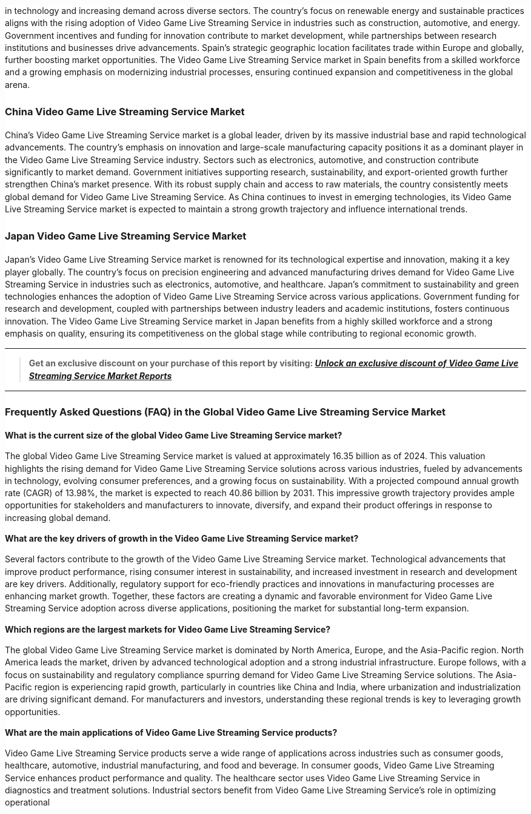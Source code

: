 in technology and increasing demand across diverse sectors. The country&rsquo;s focus on renewable energy and sustainable practices aligns with the rising adoption of Video Game Live Streaming Service in industries such as construction, automotive, and energy. Government incentives and funding for innovation contribute to market development, while partnerships between research institutions and businesses drive advancements. Spain&rsquo;s strategic geographic location facilitates trade within Europe and globally, further boosting market opportunities. The Video Game Live Streaming Service market in Spain benefits from a skilled workforce and a growing emphasis on modernizing industrial processes, ensuring continued expansion and competitiveness in the global arena.</p><h3>China Video Game Live Streaming Service Market</h3><p>China&rsquo;s Video Game Live Streaming Service market is a global leader, driven by its massive industrial base and rapid technological advancements. The country&rsquo;s emphasis on innovation and large-scale manufacturing capacity positions it as a dominant player in the Video Game Live Streaming Service industry. Sectors such as electronics, automotive, and construction contribute significantly to market demand. Government initiatives supporting research, sustainability, and export-oriented growth further strengthen China&rsquo;s market presence. With its robust supply chain and access to raw materials, the country consistently meets global demand for Video Game Live Streaming Service. As China continues to invest in emerging technologies, its Video Game Live Streaming Service market is expected to maintain a strong growth trajectory and influence international trends.</p><h3>Japan Video Game Live Streaming Service Market</h3><p>Japan&rsquo;s Video Game Live Streaming Service market is renowned for its technological expertise and innovation, making it a key player globally. The country&rsquo;s focus on precision engineering and advanced manufacturing drives demand for Video Game Live Streaming Service in industries such as electronics, automotive, and healthcare. Japan&rsquo;s commitment to sustainability and green technologies enhances the adoption of Video Game Live Streaming Service across various applications. Government funding for research and development, coupled with partnerships between industry leaders and academic institutions, fosters continuous innovation. The Video Game Live Streaming Service market in Japan benefits from a highly skilled workforce and a strong emphasis on quality, ensuring its competitiveness on the global stage while contributing to regional economic growth.</p><hr /><blockquote><p><strong>Get an exclusive discount on your purchase of this report by visiting: <em><a href="://marketresearchpulse.com/ask-for-discount/5916?utm_source=Github&amp;utm_medium=025">Unlock an exclusive discount of Video Game Live Streaming Service Market Reports</a></em>&nbsp;</strong></p></blockquote><hr /><h3>Frequently Asked Questions (FAQ) in the Global Video Game Live Streaming Service Market</h3><p><strong>What is the current size of the global Video Game Live Streaming Service market?</strong></p><p>The global Video Game Live Streaming Service market is valued at approximately 16.35 billion as of 2024. This valuation highlights the rising demand for Video Game Live Streaming Service solutions across various industries, fueled by advancements in technology, evolving consumer preferences, and a growing focus on sustainability. With a projected compound annual growth rate (CAGR) of 13.98%, the market is expected to reach 40.86 billion by 2031. This impressive growth trajectory provides ample opportunities for stakeholders and manufacturers to innovate, diversify, and expand their product offerings in response to increasing global demand.</p><p><strong>What are the key drivers of growth in the Video Game Live Streaming Service market?</strong></p><p>Several factors contribute to the growth of the Video Game Live Streaming Service market. Technological advancements that improve product performance, rising consumer interest in sustainability, and increased investment in research and development are key drivers. Additionally, regulatory support for eco-friendly practices and innovations in manufacturing processes are enhancing market growth. Together, these factors are creating a dynamic and favorable environment for Video Game Live Streaming Service adoption across diverse applications, positioning the market for substantial long-term expansion.</p><p><strong>Which regions are the largest markets for Video Game Live Streaming Service?</strong></p><p>The global Video Game Live Streaming Service market is dominated by North America, Europe, and the Asia-Pacific region. North America leads the market, driven by advanced technological adoption and a strong industrial infrastructure. Europe follows, with a focus on sustainability and regulatory compliance spurring demand for Video Game Live Streaming Service solutions. The Asia-Pacific region is experiencing rapid growth, particularly in countries like China and India, where urbanization and industrialization are driving significant demand. For manufacturers and investors, understanding these regional trends is key to leveraging growth opportunities.</p><p><strong>What are the main applications of Video Game Live Streaming Service products?</strong></p><p>Video Game Live Streaming Service products serve a wide range of applications across industries such as consumer goods, healthcare, automotive, industrial manufacturing, and food and beverage. In consumer goods, Video Game Live Streaming Service enhances product performance and quality. The healthcare sector uses Video Game Live Streaming Service in diagnostics and treatment solutions. Industrial sectors benefit from Video Game Live Streaming Service&rsquo;s role in optimizing operational